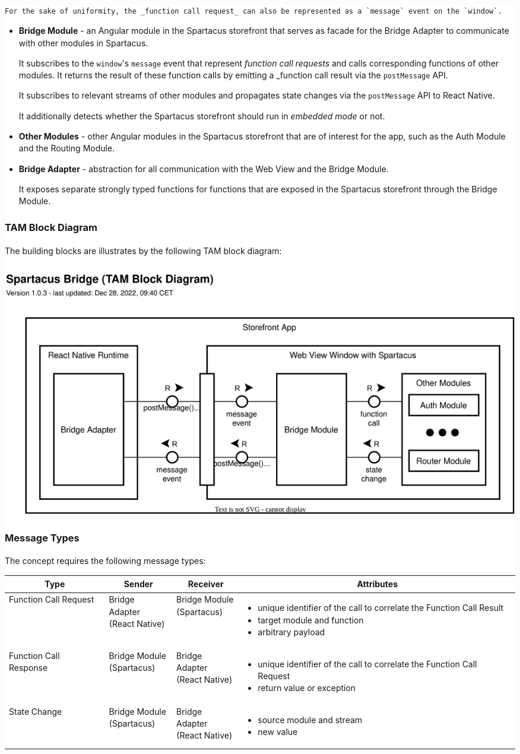     For the sake of uniformity, the _function call request_ can also be represented as a `message` event on the `window`.

- **Bridge Module** - an Angular module in the Spartacus storefront that serves as facade for the Bridge Adapter to communicate with other modules in Spartacus.

    It subscribes to the `window`'s `message` event that represent _function call requests_ and calls corresponding functions of other modules. It returns the result of these function calls by emitting a _function call result via the `postMessage` API.

    It subscribes to relevant streams of other modules and propagates state changes via the `postMessage` API to React Native.

    It additionally detects whether the Spartacus storefront should run in _embedded mode_ or not.

- **Other Modules** - other Angular modules in the Spartacus storefront that are of interest for the app, such as the Auth Module and the Routing Module.

- **Bridge Adapter** - abstraction for all communication with the Web View and the Bridge Module.

    It exposes separate strongly typed functions for functions that are exposed in the Spartacus storefront through the Bridge Module.

### TAM Block Diagram

The building blocks are illustrates by the following TAM block diagram:

![Spartacus Bridge Concept (TAM Block Diagram)](../diagrams/tam-block-spartacus-bridge-v1-latest.svg)

### Message Types

The concept requires the following message types:

| Type | Sender | Receiver | Attributes |
|---|---|---|---|
| Function Call Request | Bridge Adapter<br/>(React Native) | Bridge Module<br/>(Spartacus) | <ul><li>unique identifier of the call to correlate the Function Call Result</li><li>target module and function</li><li>arbitrary payload</li></ul> |
| Function Call Response | Bridge Module<br/>(Spartacus) | Bridge Adapter<br/>(React Native) | <ul><li>unique identifier of the call to correlate the Function Call Request</li><li>return value or exception</li></ul> |
| State Change | Bridge Module<br/>(Spartacus) | Bridge Adapter<br/>(React Native) | <ul><li>source module and stream</li><li>new value</li></ul> |
